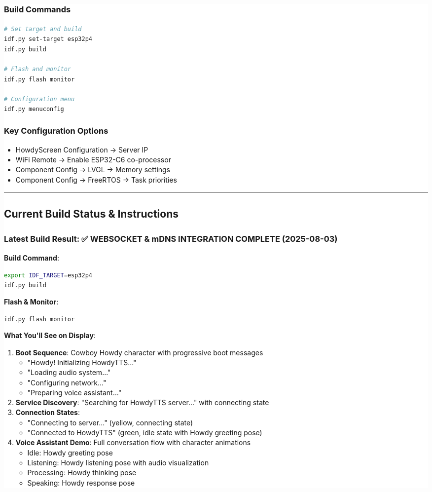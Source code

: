 ### **Build Commands**
```bash
# Set target and build
idf.py set-target esp32p4
idf.py build

# Flash and monitor  
idf.py flash monitor

# Configuration menu
idf.py menuconfig
```

### **Key Configuration Options**
- HowdyScreen Configuration → Server IP
- WiFi Remote → Enable ESP32-C6 co-processor  
- Component Config → LVGL → Memory settings
- Component Config → FreeRTOS → Task priorities

---

## Current Build Status & Instructions

### **Latest Build Result**: ✅ **WEBSOCKET & mDNS INTEGRATION COMPLETE** (2025-08-03)

**Build Command**:
```bash
export IDF_TARGET=esp32p4
idf.py build
```

**Flash & Monitor**:
```bash
idf.py flash monitor
```

**What You'll See on Display**:
1. **Boot Sequence**: Cowboy Howdy character with progressive boot messages
   - "Howdy! Initializing HowdyTTS..."
   - "Loading audio system..."
   - "Configuring network..."
   - "Preparing voice assistant..."
2. **Service Discovery**: "Searching for HowdyTTS server..." with connecting state
3. **Connection States**: 
   - "Connecting to server..." (yellow, connecting state)
   - "Connected to HowdyTTS" (green, idle state with Howdy greeting pose)
4. **Voice Assistant Demo**: Full conversation flow with character animations
   - Idle: Howdy greeting pose
   - Listening: Howdy listening pose with audio visualization
   - Processing: Howdy thinking pose
   - Speaking: Howdy response pose
